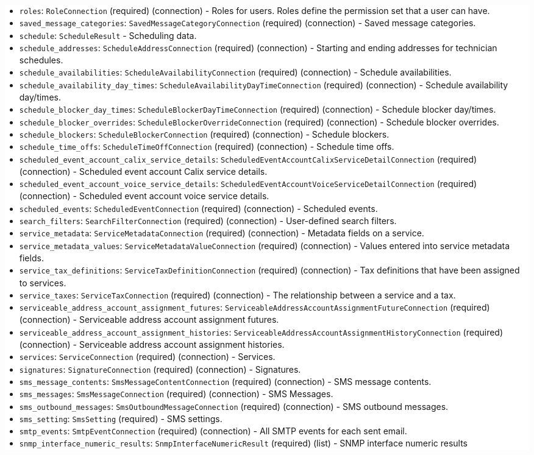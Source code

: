 - `roles`: `RoleConnection` (required) (connection) - Roles for users. Roles define the permission set that a user can have.
- `saved_message_categories`: `SavedMessageCategoryConnection` (required) (connection) - Saved message categories.
- `schedule`: `ScheduleResult` - Scheduling data.
- `schedule_addresses`: `ScheduleAddressConnection` (required) (connection) - Starting and ending addresses for technician schedules.
- `schedule_availabilities`: `ScheduleAvailabilityConnection` (required) (connection) - Schedule availabilities.
- `schedule_availability_day_times`: `ScheduleAvailabilityDayTimeConnection` (required) (connection) - Schedule availability day/times.
- `schedule_blocker_day_times`: `ScheduleBlockerDayTimeConnection` (required) (connection) - Schedule blocker day/times.
- `schedule_blocker_overrides`: `ScheduleBlockerOverrideConnection` (required) (connection) - Schedule blocker overrides.
- `schedule_blockers`: `ScheduleBlockerConnection` (required) (connection) - Schedule blockers.
- `schedule_time_offs`: `ScheduleTimeOffConnection` (required) (connection) - Schedule time offs.
- `scheduled_event_account_calix_service_details`: `ScheduledEventAccountCalixServiceDetailConnection` (required) (connection) - Scheduled event account Calix service details.
- `scheduled_event_account_voice_service_details`: `ScheduledEventAccountVoiceServiceDetailConnection` (required) (connection) - Scheduled event account voice service details.
- `scheduled_events`: `ScheduledEventConnection` (required) (connection) - Scheduled events.
- `search_filters`: `SearchFilterConnection` (required) (connection) - User-defined search filters.
- `service_metadata`: `ServiceMetadataConnection` (required) (connection) - Metadata fields on a service.
- `service_metadata_values`: `ServiceMetadataValueConnection` (required) (connection) - Values entered into service metadata fields.
- `service_tax_definitions`: `ServiceTaxDefinitionConnection` (required) (connection) - Tax definitions that have been assigned to services.
- `service_taxes`: `ServiceTaxConnection` (required) (connection) - The relationship between a service and a tax.
- `serviceable_address_account_assignment_futures`: `ServiceableAddressAccountAssignmentFutureConnection` (required) (connection) - Serviceable address account assignment futures.
- `serviceable_address_account_assignment_histories`: `ServiceableAddressAccountAssignmentHistoryConnection` (required) (connection) - Serviceable address account assignment histories.
- `services`: `ServiceConnection` (required) (connection) - Services.
- `signatures`: `SignatureConnection` (required) (connection) - Signatures.
- `sms_message_contents`: `SmsMessageContentConnection` (required) (connection) - SMS message contents.
- `sms_messages`: `SmsMessageConnection` (required) (connection) - SMS Messages.
- `sms_outbound_messages`: `SmsOutboundMessageConnection` (required) (connection) - SMS outbound messages.
- `sms_setting`: `SmsSetting` (required) - SMS settings.
- `smtp_events`: `SmtpEventConnection` (required) (connection) - All SMTP events for each sent email.
- `snmp_interface_numeric_results`: `SnmpInterfaceNumericResult` (required) (list) - SNMP interface numeric results
